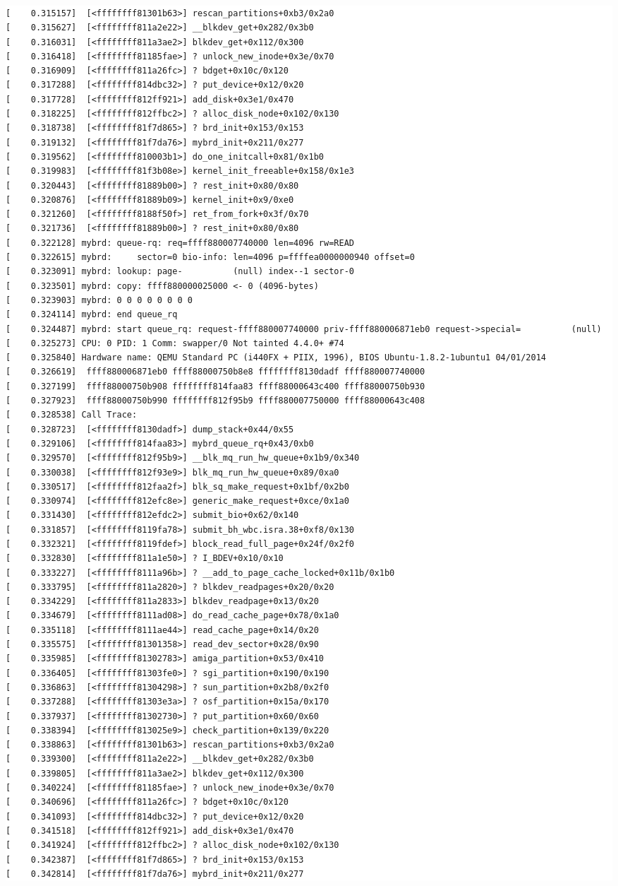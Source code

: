 ```
[    0.315157]  [<ffffffff81301b63>] rescan_partitions+0xb3/0x2a0
[    0.315627]  [<ffffffff811a2e22>] __blkdev_get+0x282/0x3b0
[    0.316031]  [<ffffffff811a3ae2>] blkdev_get+0x112/0x300
[    0.316418]  [<ffffffff81185fae>] ? unlock_new_inode+0x3e/0x70
[    0.316909]  [<ffffffff811a26fc>] ? bdget+0x10c/0x120
[    0.317288]  [<ffffffff814dbc32>] ? put_device+0x12/0x20
[    0.317728]  [<ffffffff812ff921>] add_disk+0x3e1/0x470
[    0.318225]  [<ffffffff812ffbc2>] ? alloc_disk_node+0x102/0x130
[    0.318738]  [<ffffffff81f7d865>] ? brd_init+0x153/0x153
[    0.319132]  [<ffffffff81f7da76>] mybrd_init+0x211/0x277
[    0.319562]  [<ffffffff810003b1>] do_one_initcall+0x81/0x1b0
[    0.319983]  [<ffffffff81f3b08e>] kernel_init_freeable+0x158/0x1e3
[    0.320443]  [<ffffffff81889b00>] ? rest_init+0x80/0x80
[    0.320876]  [<ffffffff81889b09>] kernel_init+0x9/0xe0
[    0.321260]  [<ffffffff8188f50f>] ret_from_fork+0x3f/0x70
[    0.321736]  [<ffffffff81889b00>] ? rest_init+0x80/0x80
[    0.322128] mybrd: queue-rq: req=ffff880007740000 len=4096 rw=READ
[    0.322615] mybrd:     sector=0 bio-info: len=4096 p=ffffea0000000940 offset=0
[    0.323091] mybrd: lookup: page-          (null) index--1 sector-0
[    0.323501] mybrd: copy: ffff880000025000 <- 0 (4096-bytes)
[    0.323903] mybrd: 0 0 0 0 0 0 0 0
[    0.324114] mybrd: end queue_rq
[    0.324487] mybrd: start queue_rq: request-ffff880007740000 priv-ffff880006871eb0 request->special=          (null)
[    0.325273] CPU: 0 PID: 1 Comm: swapper/0 Not tainted 4.4.0+ #74
[    0.325840] Hardware name: QEMU Standard PC (i440FX + PIIX, 1996), BIOS Ubuntu-1.8.2-1ubuntu1 04/01/2014
[    0.326619]  ffff880006871eb0 ffff88000750b8e8 ffffffff8130dadf ffff880007740000
[    0.327199]  ffff88000750b908 ffffffff814faa83 ffff88000643c400 ffff88000750b930
[    0.327923]  ffff88000750b990 ffffffff812f95b9 ffff880007750000 ffff88000643c408
[    0.328538] Call Trace:
[    0.328723]  [<ffffffff8130dadf>] dump_stack+0x44/0x55
[    0.329106]  [<ffffffff814faa83>] mybrd_queue_rq+0x43/0xb0
[    0.329570]  [<ffffffff812f95b9>] __blk_mq_run_hw_queue+0x1b9/0x340
[    0.330038]  [<ffffffff812f93e9>] blk_mq_run_hw_queue+0x89/0xa0
[    0.330517]  [<ffffffff812faa2f>] blk_sq_make_request+0x1bf/0x2b0
[    0.330974]  [<ffffffff812efc8e>] generic_make_request+0xce/0x1a0
[    0.331430]  [<ffffffff812efdc2>] submit_bio+0x62/0x140
[    0.331857]  [<ffffffff8119fa78>] submit_bh_wbc.isra.38+0xf8/0x130
[    0.332321]  [<ffffffff8119fdef>] block_read_full_page+0x24f/0x2f0
[    0.332830]  [<ffffffff811a1e50>] ? I_BDEV+0x10/0x10
[    0.333227]  [<ffffffff8111a96b>] ? __add_to_page_cache_locked+0x11b/0x1b0
[    0.333795]  [<ffffffff811a2820>] ? blkdev_readpages+0x20/0x20
[    0.334229]  [<ffffffff811a2833>] blkdev_readpage+0x13/0x20
[    0.334679]  [<ffffffff8111ad08>] do_read_cache_page+0x78/0x1a0
[    0.335118]  [<ffffffff8111ae44>] read_cache_page+0x14/0x20
[    0.335575]  [<ffffffff81301358>] read_dev_sector+0x28/0x90
[    0.335985]  [<ffffffff81302783>] amiga_partition+0x53/0x410
[    0.336405]  [<ffffffff81303fe0>] ? sgi_partition+0x190/0x190
[    0.336863]  [<ffffffff81304298>] ? sun_partition+0x2b8/0x2f0
[    0.337288]  [<ffffffff81303e3a>] ? osf_partition+0x15a/0x170
[    0.337937]  [<ffffffff81302730>] ? put_partition+0x60/0x60
[    0.338394]  [<ffffffff813025e9>] check_partition+0x139/0x220
[    0.338863]  [<ffffffff81301b63>] rescan_partitions+0xb3/0x2a0
[    0.339300]  [<ffffffff811a2e22>] __blkdev_get+0x282/0x3b0
[    0.339805]  [<ffffffff811a3ae2>] blkdev_get+0x112/0x300
[    0.340224]  [<ffffffff81185fae>] ? unlock_new_inode+0x3e/0x70
[    0.340696]  [<ffffffff811a26fc>] ? bdget+0x10c/0x120
[    0.341093]  [<ffffffff814dbc32>] ? put_device+0x12/0x20
[    0.341518]  [<ffffffff812ff921>] add_disk+0x3e1/0x470
[    0.341924]  [<ffffffff812ffbc2>] ? alloc_disk_node+0x102/0x130
[    0.342387]  [<ffffffff81f7d865>] ? brd_init+0x153/0x153
[    0.342814]  [<ffffffff81f7da76>] mybrd_init+0x211/0x277
```